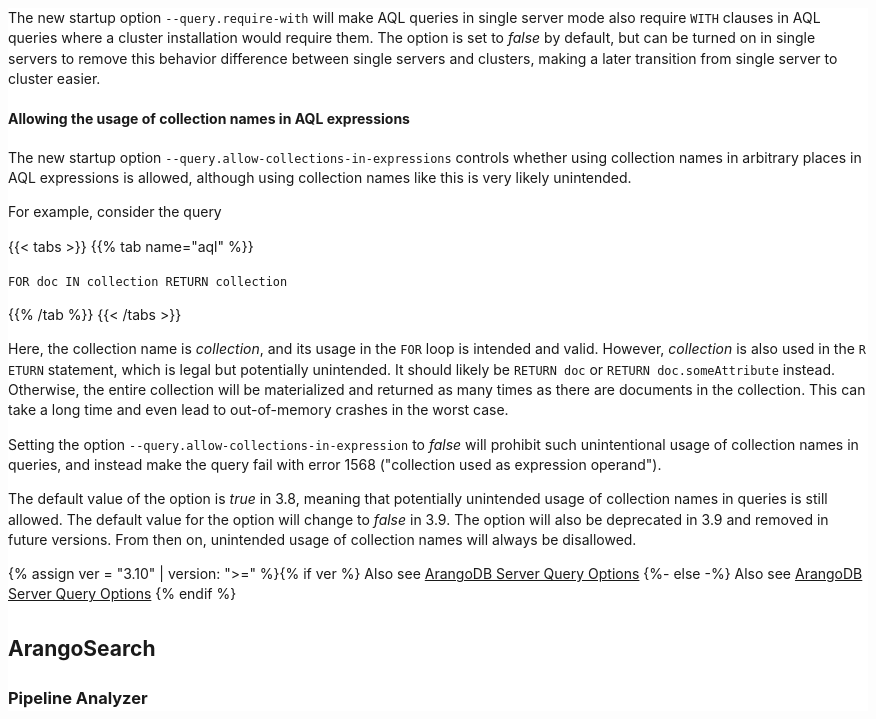The new startup option `--query.require-with` will make AQL queries in single
server mode also require `WITH` clauses in AQL queries where a cluster
installation would require them.
The option is set to *false* by default, but can be turned on in single servers
to remove this behavior difference between single servers and clusters, making
a later transition from single server to cluster easier.

#### Allowing the usage of collection names in AQL expressions

The new startup option `--query.allow-collections-in-expressions` controls
whether using collection names in arbitrary places in AQL expressions is
allowed, although using collection names like this is very likely unintended.

For example, consider the query

{{< tabs >}}
{{% tab name="aql" %}}
```aql
FOR doc IN collection RETURN collection
```
{{% /tab %}}
{{< /tabs >}}

Here, the collection name is *collection*, and its usage in the `FOR` loop is
intended and valid. However, *collection* is also used in the `RETURN`
statement, which is legal but potentially unintended. It should likely be
`RETURN doc` or `RETURN doc.someAttribute` instead. Otherwise, the entire
collection will be materialized and returned as many times as there are
documents in the collection. This can take a long time and even lead to
out-of-memory crashes in the worst case.

Setting the option `--query.allow-collections-in-expression` to *false* will
prohibit such unintentional usage of collection names in queries, and instead
make the query fail with error 1568 ("collection used as expression operand").

The default value of the option is *true* in 3.8, meaning that potentially
unintended usage of collection names in queries is still allowed. The default
value for the option will change to *false* in 3.9. The option will also be
deprecated in 3.9 and removed in future versions. From then on, unintended
usage of collection names will always be disallowed.

{% assign ver = "3.10" | version: ">=" %}{% if ver %}
Also see [ArangoDB Server Query Options](../../programs-tools/arangodb-server/programs-arangod-options#--queryallow-collections-in-expressions)
{%- else -%}
Also see [ArangoDB Server Query Options](programs-arangod-query.html#allowing-the-usage-of-collection-names-in-aql-expressions)
{% endif %}

## ArangoSearch

### Pipeline Analyzer

